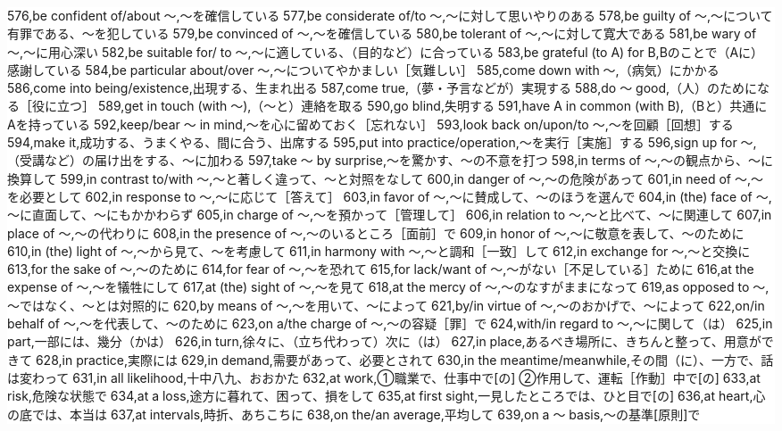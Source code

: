 576,be confident of/about ～,～を確信している
577,be considerate of/to ～,～に対して思いやりのある
578,be guilty of ～,～について有罪である、～を犯している
579,be convinced of ～,～を確信している
580,be tolerant of ～,～に対して寛大である
581,be wary of ～,～に用心深い
582,be suitable for/ to ～,～に適している、（目的など）に合っている
583,be grateful (to A) for B,Bのことで（Aに）感謝している
584,be particular about/over ～,～についてやかましい［気難しい］
585,come down with ～,（病気）にかかる
586,come into being/existence,出現する、生まれ出る
587,come true,（夢・予言などが）実現する
588,do ～ good,（人）のためになる［役に立つ］
589,get in touch (with ～),（～と）連絡を取る
590,go blind,失明する
591,have A in common (with B),（Bと）共通にAを持っている
592,keep/bear ～ in mind,～を心に留めておく［忘れない］
593,look back on/upon/to ～,～を回顧［回想］する
594,make it,成功する、うまくやる、間に合う、出席する
595,put into practice/operation,～を実行［実施］する
596,sign up for ～,（受講など）の届け出をする、～に加わる
597,take ～ by surprise,～を驚かす、～の不意を打つ
598,in terms of ～,～の観点から、～に換算して
599,in contrast to/with ～,～と著しく違って、～と対照をなして
600,in danger of ～,～の危険があって
601,in need of ～,～を必要として
602,in response to ～,～に応じて［答えて］
603,in favor of ～,～に賛成して、～のほうを選んで
604,in (the) face of ～,～に直面して、～にもかかわらず
605,in charge of ～,～を預かって［管理して］
606,in relation to ～,～と比べて、～に関連して
607,in place of ～,～の代わりに
608,in the presence of ～,～のいるところ［面前］で
609,in honor of ～,～に敬意を表して、～のために
610,in (the) light of ～,～から見て、～を考慮して
611,in harmony with ～,～と調和［一致］して
612,in exchange for ～,～と交換に
613,for the sake of ～,～のために
614,for fear of ～,～を恐れて
615,for lack/want of ～,～がない［不足している］ために
616,at the expense of ～,～を犠牲にして
617,at (the) sight of ～,～を見て
618,at the mercy of ～,～のなすがままになって
619,as opposed to ～,～ではなく、～とは対照的に
620,by means of ～,～を用いて、～によって
621,by/in virtue of ～,～のおかげで、～によって
622,on/in behalf of ～,～を代表して、～のために
623,on a/the charge of ～,～の容疑［罪］で
624,with/in regard to ～,～に関して（は）
625,in part,一部には、幾分（かは）
626,in turn,徐々に、（立ち代わって）次に（は）
627,in place,あるべき場所に、きちんと整って、用意ができて
628,in practice,実際には
629,in demand,需要があって、必要とされて
630,in the meantime/meanwhile,その間（に）、一方で、話は変わって
631,in all likelihood,十中八九、おおかた
632,at work,①職業で、仕事中で[の] ②作用して、運転［作動］中で[の]
633,at risk,危険な状態で
634,at a loss,途方に暮れて、困って、損をして
635,at first sight,一見したところでは、ひと目で[の]
636,at heart,心の底では、本当は
637,at intervals,時折、あちこちに
638,on the/an average,平均して
639,on a ～ basis,～の基準[原則]で